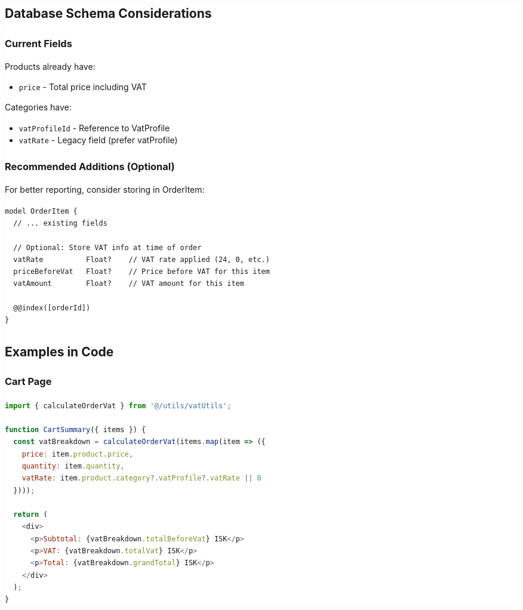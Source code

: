 ## Database Schema Considerations

### Current Fields

Products already have:
- `price` - Total price including VAT

Categories have:
- `vatProfileId` - Reference to VatProfile
- `vatRate` - Legacy field (prefer vatProfile)

### Recommended Additions (Optional)

For better reporting, consider storing in OrderItem:

```prisma
model OrderItem {
  // ... existing fields

  // Optional: Store VAT info at time of order
  vatRate          Float?    // VAT rate applied (24, 0, etc.)
  priceBeforeVat   Float?    // Price before VAT for this item
  vatAmount        Float?    // VAT amount for this item

  @@index([orderId])
}
```

## Examples in Code

### Cart Page

```javascript
import { calculateOrderVat } from '@/utils/vatUtils';

function CartSummary({ items }) {
  const vatBreakdown = calculateOrderVat(items.map(item => ({
    price: item.product.price,
    quantity: item.quantity,
    vatRate: item.product.category?.vatProfile?.vatRate || 0
  })));

  return (
    <div>
      <p>Subtotal: {vatBreakdown.totalBeforeVat} ISK</p>
      <p>VAT: {vatBreakdown.totalVat} ISK</p>
      <p>Total: {vatBreakdown.grandTotal} ISK</p>
    </div>
  );
}
```

